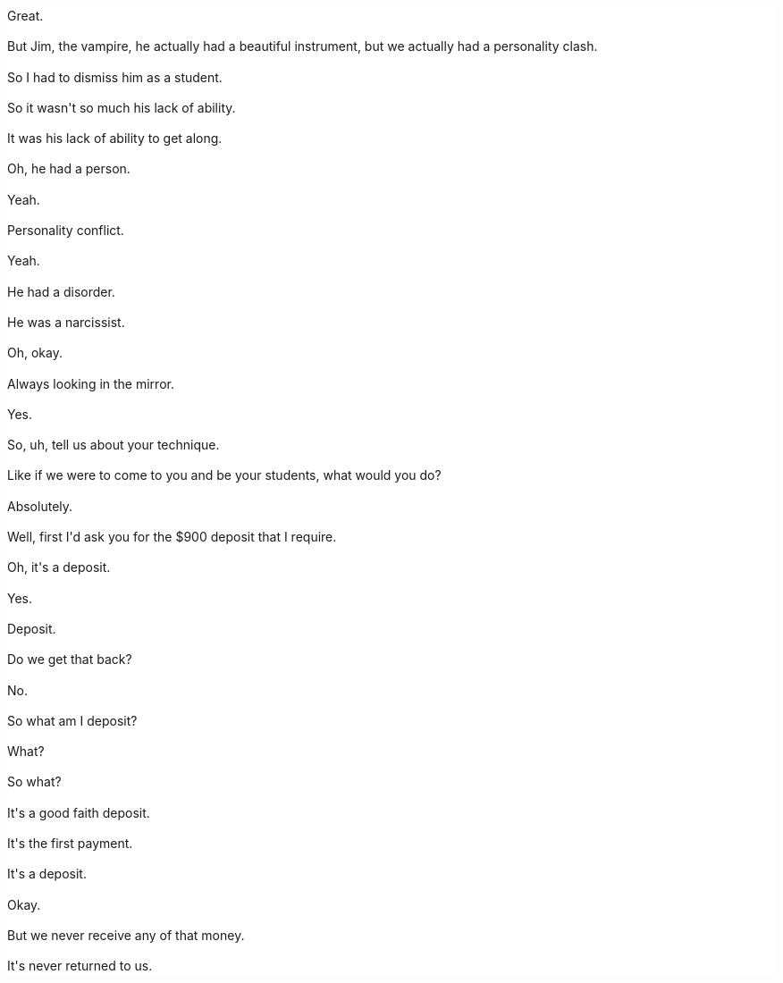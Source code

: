 Great.

But Jim, the vampire, he actually had a beautiful instrument, but we actually had a personality clash.

So I had to dismiss him as a student.

So it wasn't so much his lack of ability.

It was his lack of ability to get along.

Oh, he had a person.

Yeah.

Personality conflict.

Yeah.

He had a disorder.

He was a narcissist.

Oh, okay.

Always looking in the mirror.

Yes.

So, uh, tell us about your technique.

Like if we were to come to you and be your students, what would you do?

Absolutely.

Well, first I'd ask you for the $900 deposit that I require.

Oh, it's a deposit.

Yes.

Deposit.

Do we get that back?

No.

So what am I deposit?

What?

So what?

It's a good faith deposit.

It's the first payment.

It's a deposit.

Okay.

But we never receive any of that money.

It's never returned to us.
